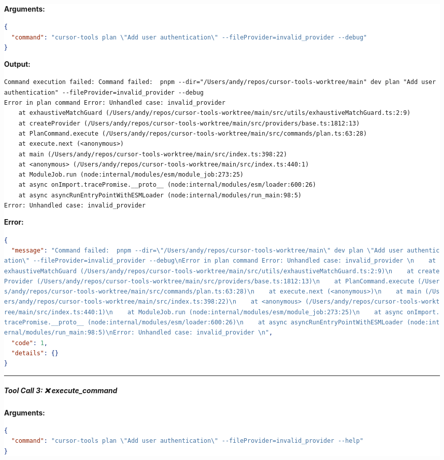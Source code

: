 **Arguments:**
```json
{
  "command": "cursor-tools plan \"Add user authentication\" --fileProvider=invalid_provider --debug"
}
```

**Output:**
```
Command execution failed: Command failed:  pnpm --dir="/Users/andy/repos/cursor-tools-worktree/main" dev plan "Add user authentication" --fileProvider=invalid_provider --debug
Error in plan command Error: Unhandled case: invalid_provider 
    at exhaustiveMatchGuard (/Users/andy/repos/cursor-tools-worktree/main/src/utils/exhaustiveMatchGuard.ts:2:9)
    at createProvider (/Users/andy/repos/cursor-tools-worktree/main/src/providers/base.ts:1812:13)
    at PlanCommand.execute (/Users/andy/repos/cursor-tools-worktree/main/src/commands/plan.ts:63:28)
    at execute.next (<anonymous>)
    at main (/Users/andy/repos/cursor-tools-worktree/main/src/index.ts:398:22)
    at <anonymous> (/Users/andy/repos/cursor-tools-worktree/main/src/index.ts:440:1)
    at ModuleJob.run (node:internal/modules/esm/module_job:273:25)
    at async onImport.tracePromise.__proto__ (node:internal/modules/esm/loader:600:26)
    at async asyncRunEntryPointWithESMLoader (node:internal/modules/run_main:98:5)
Error: Unhandled case: invalid_provider 

```

**Error:**
```json
{
  "message": "Command failed:  pnpm --dir=\"/Users/andy/repos/cursor-tools-worktree/main\" dev plan \"Add user authentication\" --fileProvider=invalid_provider --debug\nError in plan command Error: Unhandled case: invalid_provider \n    at exhaustiveMatchGuard (/Users/andy/repos/cursor-tools-worktree/main/src/utils/exhaustiveMatchGuard.ts:2:9)\n    at createProvider (/Users/andy/repos/cursor-tools-worktree/main/src/providers/base.ts:1812:13)\n    at PlanCommand.execute (/Users/andy/repos/cursor-tools-worktree/main/src/commands/plan.ts:63:28)\n    at execute.next (<anonymous>)\n    at main (/Users/andy/repos/cursor-tools-worktree/main/src/index.ts:398:22)\n    at <anonymous> (/Users/andy/repos/cursor-tools-worktree/main/src/index.ts:440:1)\n    at ModuleJob.run (node:internal/modules/esm/module_job:273:25)\n    at async onImport.tracePromise.__proto__ (node:internal/modules/esm/loader:600:26)\n    at async asyncRunEntryPointWithESMLoader (node:internal/modules/run_main:98:5)\nError: Unhandled case: invalid_provider \n",
  "code": 1,
  "details": {}
}
```

---

##### Tool Call 3: ❌ execute_command

**Arguments:**
```json
{
  "command": "cursor-tools plan \"Add user authentication\" --fileProvider=invalid_provider --help"
}
```
